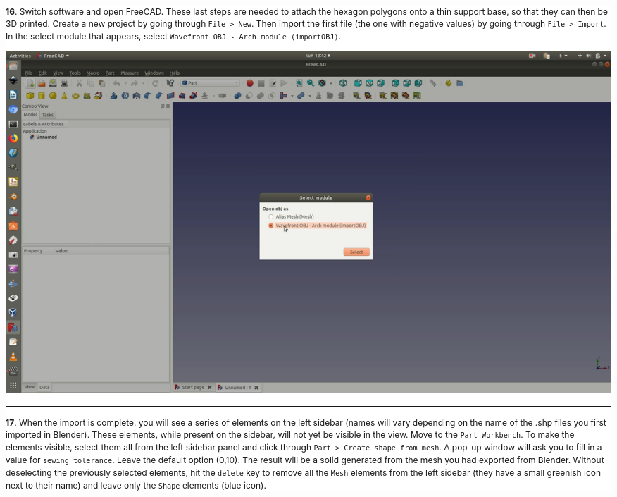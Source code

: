
<div>
<p style="font-size: 12px;">
<b>16</b>. Switch software and open FreeCAD. These last steps are needed to attach the hexagon polygons onto a thin support base, so that they can then be 3D printed. Create a new project by going through <code>File > New</code>. Then import the first file (the one with negative values) by going through <code>File > Import</code>. In the select module that appears, select <code>Wavefront OBJ - Arch module (importOBJ)</code>.
</p>
<img src="/cookbook/map/img/4-29.png" />
</div>
<div class="clear"></div>
<hr style="color: #ccc" size="1">

<div>
<p style="font-size: 12px;">
<b>17</b>. When the import is complete, you will see a series of elements on the left sidebar (names will vary depending on the name of the .shp files you first imported in Blender). These elements, while present on the sidebar, will not yet be visible in the view. Move to the <code>Part Workbench</code>. To make the elements visible, select them all from the left sidebar panel and click through <code>Part > Create shape from mesh</code>. A pop-up window will ask you to fill in a value for <code>sewing tolerance</code>. Leave the default option (0,10). The result will be a solid generated from the mesh you had exported from Blender.  Without deselecting the previously selected elements, hit the <code>delete</code> key to remove all the <code>Mesh</code> elements from the left sidebar (they have a small greenish icon next to their name) and leave only the <code>Shape</code> elements (blue icon).
</p>